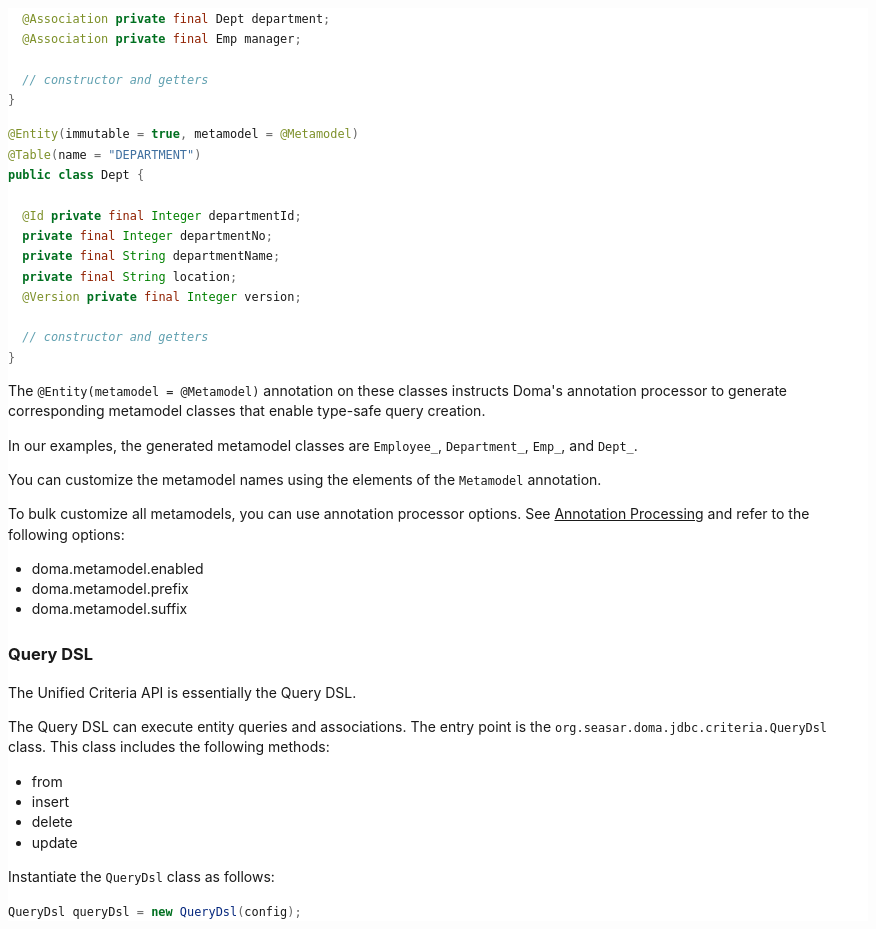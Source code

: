 ```java
  @Association private final Dept department;
  @Association private final Emp manager;

  // constructor and getters
}
```

```java
@Entity(immutable = true, metamodel = @Metamodel)
@Table(name = "DEPARTMENT")
public class Dept {

  @Id private final Integer departmentId;
  private final Integer departmentNo;
  private final String departmentName;
  private final String location;
  @Version private final Integer version;

  // constructor and getters
}
```

The `@Entity(metamodel = @Metamodel)` annotation on these classes instructs Doma's annotation processor
to generate corresponding metamodel classes that enable type-safe query creation.

In our examples, the generated metamodel classes are `Employee_`, `Department_`, `Emp_`, and `Dept_`.

You can customize the metamodel names using the elements of the `Metamodel` annotation.

To bulk customize all metamodels, you can use annotation processor options.
See [Annotation Processing](annotation-processing.md) and refer to the following options:

- doma.metamodel.enabled
- doma.metamodel.prefix
- doma.metamodel.suffix

### Query DSL

The Unified Criteria API is essentially the Query DSL.

The Query DSL can execute entity queries and associations.
The entry point is the `org.seasar.doma.jdbc.criteria.QueryDsl` class.
This class includes the following methods:

- from
- insert
- delete
- update

Instantiate the `QueryDsl` class as follows:

```java
QueryDsl queryDsl = new QueryDsl(config);
```
